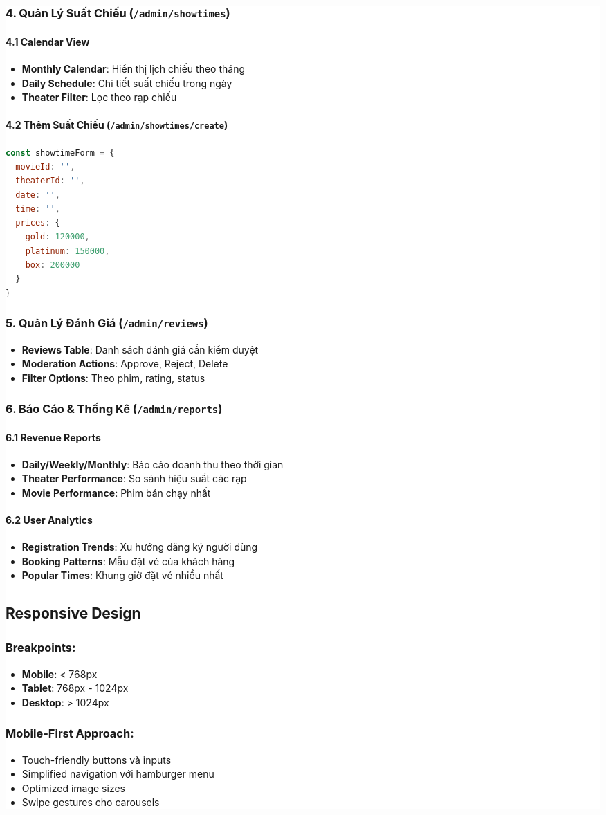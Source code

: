 ```javascript
```

### 4. Quản Lý Suất Chiếu (`/admin/showtimes`)

#### 4.1 Calendar View
- **Monthly Calendar**: Hiển thị lịch chiếu theo tháng
- **Daily Schedule**: Chi tiết suất chiếu trong ngày
- **Theater Filter**: Lọc theo rạp chiếu

#### 4.2 Thêm Suất Chiếu (`/admin/showtimes/create`)
```javascript
const showtimeForm = {
  movieId: '',
  theaterId: '',
  date: '',
  time: '',
  prices: {
    gold: 120000,
    platinum: 150000,
    box: 200000
  }
}
```

### 5. Quản Lý Đánh Giá (`/admin/reviews`)
- **Reviews Table**: Danh sách đánh giá cần kiểm duyệt
- **Moderation Actions**: Approve, Reject, Delete
- **Filter Options**: Theo phim, rating, status

### 6. Báo Cáo & Thống Kê (`/admin/reports`)

#### 6.1 Revenue Reports
- **Daily/Weekly/Monthly**: Báo cáo doanh thu theo thời gian
- **Theater Performance**: So sánh hiệu suất các rạp
- **Movie Performance**: Phim bán chạy nhất

#### 6.2 User Analytics
- **Registration Trends**: Xu hướng đăng ký người dùng
- **Booking Patterns**: Mẫu đặt vé của khách hàng
- **Popular Times**: Khung giờ đặt vé nhiều nhất

## Responsive Design

### Breakpoints:
- **Mobile**: < 768px
- **Tablet**: 768px - 1024px  
- **Desktop**: > 1024px

### Mobile-First Approach:
- Touch-friendly buttons và inputs
- Simplified navigation với hamburger menu
- Optimized image sizes
- Swipe gestures cho carousels
